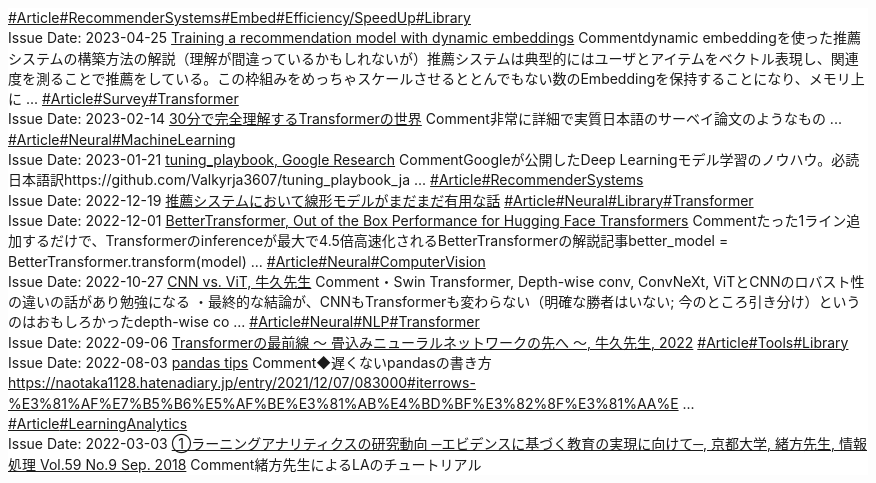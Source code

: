 <a class="button" href="articles/Article.html">#Article</a><a class="button" href="articles/RecommenderSystems.html">#RecommenderSystems</a><a class="button" href="articles/Embed.html">#Embed</a><a class="button" href="articles/Efficiency/SpeedUp.html">#Efficiency/SpeedUp</a><a class="button" href="articles/Library.html">#Library</a><br><span class="issue_date">Issue Date: 2023-04-25</span>
<a href="https://github.com/AkihikoWatanabe/paper_notes/issues/531">Training a recommendation model with dynamic embeddings</a>
<span class="snippet"><span>Comment</span>dynamic embeddingを使った推薦システムの構築方法の解説（理解が間違っているかもしれないが）推薦システムは典型的にはユーザとアイテムをベクトル表現し、関連度を測ることで推薦をしている。この枠組みをめっちゃスケールさせるととんでもない数のEmbeddingを保持することになり、メモリ上に ...</span>
<a class="button" href="articles/Article.html">#Article</a><a class="button" href="articles/Survey.html">#Survey</a><a class="button" href="articles/Transformer.html">#Transformer</a><br><span class="issue_date">Issue Date: 2023-02-14</span>
<a href="https://github.com/AkihikoWatanabe/paper_notes/issues/509">30分で完全理解するTransformerの世界</a>
<span class="snippet"><span>Comment</span>非常に詳細で実質日本語のサーベイ論文のようなもの ...</span>
<a class="button" href="articles/Article.html">#Article</a><a class="button" href="articles/Neural.html">#Neural</a><a class="button" href="articles/MachineLearning.html">#MachineLearning</a><br><span class="issue_date">Issue Date: 2023-01-21</span>
<a href="https://github.com/AkihikoWatanabe/paper_notes/issues/507">tuning_playbook, Google Research</a>
<span class="snippet"><span>Comment</span>Googleが公開したDeep Learningモデル学習のノウハウ。必読日本語訳https://github.com/Valkyrja3607/tuning_playbook_ja ...</span>
<a class="button" href="articles/Article.html">#Article</a><a class="button" href="articles/RecommenderSystems.html">#RecommenderSystems</a><br><span class="issue_date">Issue Date: 2022-12-19</span>
<a href="https://github.com/AkihikoWatanabe/paper_notes/issues/502">推薦システムにおいて線形モデルがまだまだ有用な話</a>
<a class="button" href="articles/Article.html">#Article</a><a class="button" href="articles/Neural.html">#Neural</a><a class="button" href="articles/Library.html">#Library</a><a class="button" href="articles/Transformer.html">#Transformer</a><br><span class="issue_date">Issue Date: 2022-12-01</span>
<a href="https://github.com/AkihikoWatanabe/paper_notes/issues/497">BetterTransformer, Out of the Box Performance for Hugging Face Transformers</a>
<span class="snippet"><span>Comment</span>たった1ライン追加するだけで、Transformerのinferenceが最大で4.5倍高速化されるBetterTransformerの解説記事better_model = BetterTransformer.transform(model) ...</span>
<a class="button" href="articles/Article.html">#Article</a><a class="button" href="articles/Neural.html">#Neural</a><a class="button" href="articles/ComputerVision.html">#ComputerVision</a><br><span class="issue_date">Issue Date: 2022-10-27</span>
<a href="https://github.com/AkihikoWatanabe/paper_notes/issues/489">CNN vs. ViT, 牛久先生</a>
<span class="snippet"><span>Comment</span>・Swin Transformer, Depth-wise conv, ConvNeXt, ViTとCNNのロバスト性の違いの話があり勉強になる
・最終的な結論が、CNNもTransformerも変わらない（明確な勝者はいない; 今のところ引き分け）というのはおもしろかったdepth-wise co ...</span>
<a class="button" href="articles/Article.html">#Article</a><a class="button" href="articles/Neural.html">#Neural</a><a class="button" href="articles/NLP.html">#NLP</a><a class="button" href="articles/Transformer.html">#Transformer</a><br><span class="issue_date">Issue Date: 2022-09-06</span>
<a href="https://github.com/AkihikoWatanabe/paper_notes/issues/485">Transformerの最前線 〜 畳込みニューラルネットワークの先へ 〜, 牛久先生, 2022</a>
<a class="button" href="articles/Article.html">#Article</a><a class="button" href="articles/Tools.html">#Tools</a><a class="button" href="articles/Library.html">#Library</a><br><span class="issue_date">Issue Date: 2022-08-03</span>
<a href="https://github.com/AkihikoWatanabe/paper_notes/issues/466">pandas tips</a>
<span class="snippet"><span>Comment</span>◆遅くないpandasの書き方
https://naotaka1128.hatenadiary.jp/entry/2021/12/07/083000#iterrows-%E3%81%AF%E7%B5%B6%E5%AF%BE%E3%81%AB%E4%BD%BF%E3%82%8F%E3%81%AA%E ...</span>
<a class="button" href="articles/Article.html">#Article</a><a class="button" href="articles/LearningAnalytics.html">#LearningAnalytics</a><br><span class="issue_date">Issue Date: 2022-03-03</span>
<a href="https://github.com/AkihikoWatanabe/paper_notes/issues/438">①ラーニングアナリティクスの研究動向 ─エビデンスに基づく教育の実現に向けて─, 京都大学, 緒方先生, 情報処理 Vol.59 No.9 Sep. 2018</a>
<span class="snippet"><span>Comment</span>緒方先生によるLAのチュートリアル
